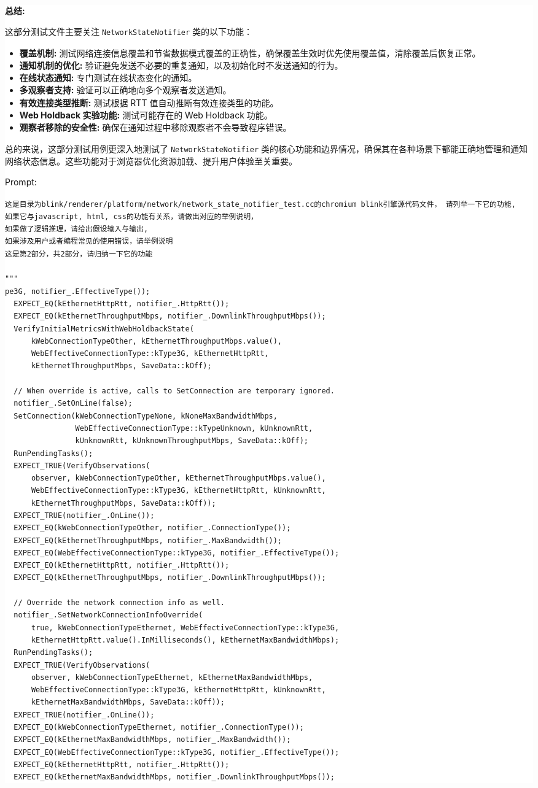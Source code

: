 **总结:**

这部分测试文件主要关注 `NetworkStateNotifier` 类的以下功能：

* **覆盖机制:**  测试网络连接信息覆盖和节省数据模式覆盖的正确性，确保覆盖生效时优先使用覆盖值，清除覆盖后恢复正常。
* **通知机制的优化:**  验证避免发送不必要的重复通知，以及初始化时不发送通知的行为。
* **在线状态通知:**  专门测试在线状态变化的通知。
* **多观察者支持:**  验证可以正确地向多个观察者发送通知。
* **有效连接类型推断:**  测试根据 RTT 值自动推断有效连接类型的功能。
* **Web Holdback 实验功能:**  测试可能存在的 Web Holdback 功能。
* **观察者移除的安全性:**  确保在通知过程中移除观察者不会导致程序错误。

总的来说，这部分测试用例更深入地测试了 `NetworkStateNotifier` 类的核心功能和边界情况，确保其在各种场景下都能正确地管理和通知网络状态信息。这些功能对于浏览器优化资源加载、提升用户体验至关重要。

Prompt: 
```
这是目录为blink/renderer/platform/network/network_state_notifier_test.cc的chromium blink引擎源代码文件， 请列举一下它的功能, 
如果它与javascript, html, css的功能有关系，请做出对应的举例说明，
如果做了逻辑推理，请给出假设输入与输出,
如果涉及用户或者编程常见的使用错误，请举例说明
这是第2部分，共2部分，请归纳一下它的功能

"""
pe3G, notifier_.EffectiveType());
  EXPECT_EQ(kEthernetHttpRtt, notifier_.HttpRtt());
  EXPECT_EQ(kEthernetThroughputMbps, notifier_.DownlinkThroughputMbps());
  VerifyInitialMetricsWithWebHoldbackState(
      kWebConnectionTypeOther, kEthernetThroughputMbps.value(),
      WebEffectiveConnectionType::kType3G, kEthernetHttpRtt,
      kEthernetThroughputMbps, SaveData::kOff);

  // When override is active, calls to SetConnection are temporary ignored.
  notifier_.SetOnLine(false);
  SetConnection(kWebConnectionTypeNone, kNoneMaxBandwidthMbps,
                WebEffectiveConnectionType::kTypeUnknown, kUnknownRtt,
                kUnknownRtt, kUnknownThroughputMbps, SaveData::kOff);
  RunPendingTasks();
  EXPECT_TRUE(VerifyObservations(
      observer, kWebConnectionTypeOther, kEthernetThroughputMbps.value(),
      WebEffectiveConnectionType::kType3G, kEthernetHttpRtt, kUnknownRtt,
      kEthernetThroughputMbps, SaveData::kOff));
  EXPECT_TRUE(notifier_.OnLine());
  EXPECT_EQ(kWebConnectionTypeOther, notifier_.ConnectionType());
  EXPECT_EQ(kEthernetThroughputMbps, notifier_.MaxBandwidth());
  EXPECT_EQ(WebEffectiveConnectionType::kType3G, notifier_.EffectiveType());
  EXPECT_EQ(kEthernetHttpRtt, notifier_.HttpRtt());
  EXPECT_EQ(kEthernetThroughputMbps, notifier_.DownlinkThroughputMbps());

  // Override the network connection info as well.
  notifier_.SetNetworkConnectionInfoOverride(
      true, kWebConnectionTypeEthernet, WebEffectiveConnectionType::kType3G,
      kEthernetHttpRtt.value().InMilliseconds(), kEthernetMaxBandwidthMbps);
  RunPendingTasks();
  EXPECT_TRUE(VerifyObservations(
      observer, kWebConnectionTypeEthernet, kEthernetMaxBandwidthMbps,
      WebEffectiveConnectionType::kType3G, kEthernetHttpRtt, kUnknownRtt,
      kEthernetMaxBandwidthMbps, SaveData::kOff));
  EXPECT_TRUE(notifier_.OnLine());
  EXPECT_EQ(kWebConnectionTypeEthernet, notifier_.ConnectionType());
  EXPECT_EQ(kEthernetMaxBandwidthMbps, notifier_.MaxBandwidth());
  EXPECT_EQ(WebEffectiveConnectionType::kType3G, notifier_.EffectiveType());
  EXPECT_EQ(kEthernetHttpRtt, notifier_.HttpRtt());
  EXPECT_EQ(kEthernetMaxBandwidthMbps, notifier_.DownlinkThroughputMbps());

```